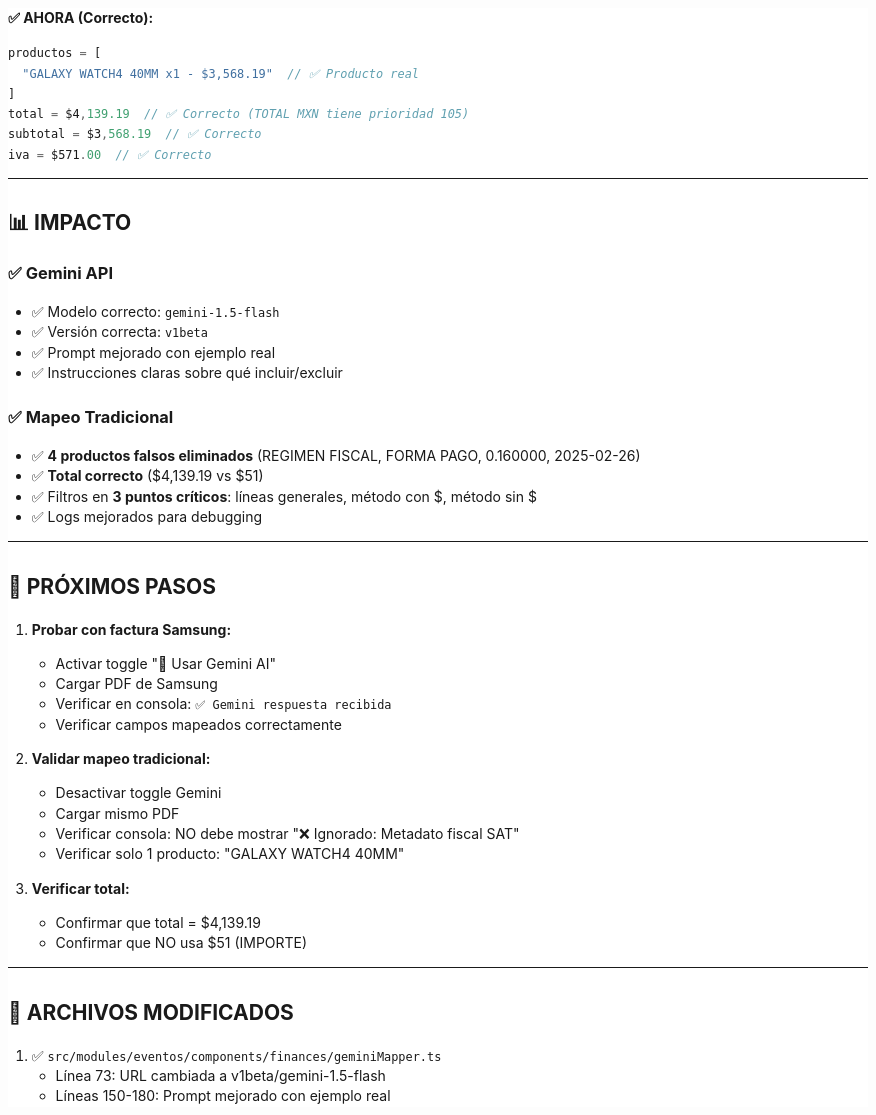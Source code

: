**✅ AHORA (Correcto):**
```javascript
productos = [
  "GALAXY WATCH4 40MM x1 - $3,568.19"  // ✅ Producto real
]
total = $4,139.19  // ✅ Correcto (TOTAL MXN tiene prioridad 105)
subtotal = $3,568.19  // ✅ Correcto
iva = $571.00  // ✅ Correcto
```

---

## 📊 IMPACTO

### **✅ Gemini API**
- ✅ Modelo correcto: `gemini-1.5-flash`
- ✅ Versión correcta: `v1beta`
- ✅ Prompt mejorado con ejemplo real
- ✅ Instrucciones claras sobre qué incluir/excluir

### **✅ Mapeo Tradicional**
- ✅ **4 productos falsos eliminados** (REGIMEN FISCAL, FORMA PAGO, 0.160000, 2025-02-26)
- ✅ **Total correcto** ($4,139.19 vs $51)
- ✅ Filtros en **3 puntos críticos**: líneas generales, método con $, método sin $
- ✅ Logs mejorados para debugging

---

## 🚀 PRÓXIMOS PASOS

1. **Probar con factura Samsung:**
   - Activar toggle "🤖 Usar Gemini AI"
   - Cargar PDF de Samsung
   - Verificar en consola: `✅ Gemini respuesta recibida`
   - Verificar campos mapeados correctamente

2. **Validar mapeo tradicional:**
   - Desactivar toggle Gemini
   - Cargar mismo PDF
   - Verificar consola: NO debe mostrar "❌ Ignorado: Metadato fiscal SAT"
   - Verificar solo 1 producto: "GALAXY WATCH4 40MM"

3. **Verificar total:**
   - Confirmar que total = $4,139.19
   - Confirmar que NO usa $51 (IMPORTE)

---

## 📝 ARCHIVOS MODIFICADOS

1. ✅ `src/modules/eventos/components/finances/geminiMapper.ts`
   - Línea 73: URL cambiada a v1beta/gemini-1.5-flash
   - Líneas 150-180: Prompt mejorado con ejemplo real
